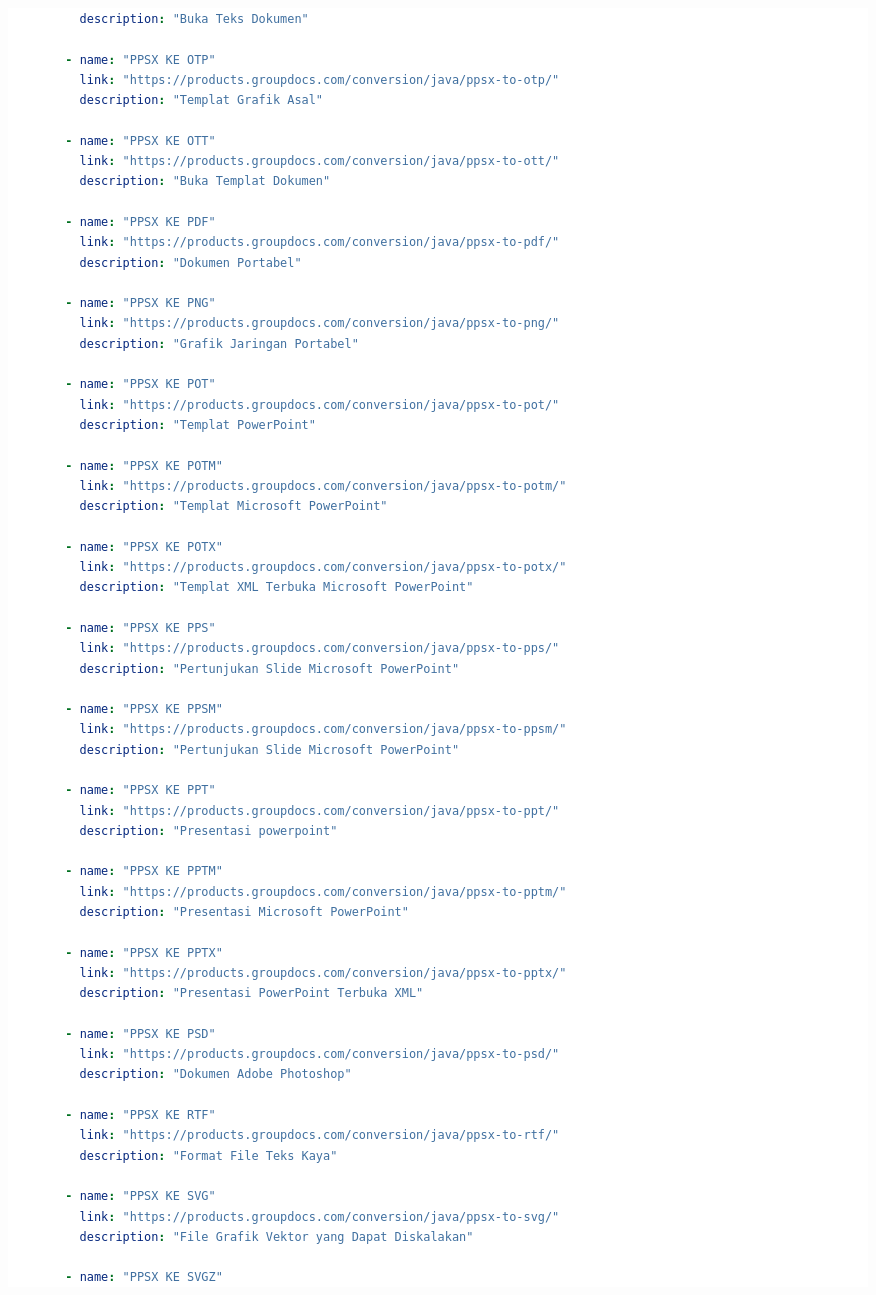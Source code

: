 ```yaml
          description: "Buka Teks Dokumen"

        - name: "PPSX KE OTP"
          link: "https://products.groupdocs.com/conversion/java/ppsx-to-otp/"
          description: "Templat Grafik Asal"

        - name: "PPSX KE OTT"
          link: "https://products.groupdocs.com/conversion/java/ppsx-to-ott/"
          description: "Buka Templat Dokumen"

        - name: "PPSX KE PDF"
          link: "https://products.groupdocs.com/conversion/java/ppsx-to-pdf/"
          description: "Dokumen Portabel"

        - name: "PPSX KE PNG"
          link: "https://products.groupdocs.com/conversion/java/ppsx-to-png/"
          description: "Grafik Jaringan Portabel"

        - name: "PPSX KE POT"
          link: "https://products.groupdocs.com/conversion/java/ppsx-to-pot/"
          description: "Templat PowerPoint"

        - name: "PPSX KE POTM"
          link: "https://products.groupdocs.com/conversion/java/ppsx-to-potm/"
          description: "Templat Microsoft PowerPoint"

        - name: "PPSX KE POTX"
          link: "https://products.groupdocs.com/conversion/java/ppsx-to-potx/"
          description: "Templat XML Terbuka Microsoft PowerPoint"

        - name: "PPSX KE PPS"
          link: "https://products.groupdocs.com/conversion/java/ppsx-to-pps/"
          description: "Pertunjukan Slide Microsoft PowerPoint"

        - name: "PPSX KE PPSM"
          link: "https://products.groupdocs.com/conversion/java/ppsx-to-ppsm/"
          description: "Pertunjukan Slide Microsoft PowerPoint"

        - name: "PPSX KE PPT"
          link: "https://products.groupdocs.com/conversion/java/ppsx-to-ppt/"
          description: "Presentasi powerpoint"

        - name: "PPSX KE PPTM"
          link: "https://products.groupdocs.com/conversion/java/ppsx-to-pptm/"
          description: "Presentasi Microsoft PowerPoint"

        - name: "PPSX KE PPTX"
          link: "https://products.groupdocs.com/conversion/java/ppsx-to-pptx/"
          description: "Presentasi PowerPoint Terbuka XML"

        - name: "PPSX KE PSD"
          link: "https://products.groupdocs.com/conversion/java/ppsx-to-psd/"
          description: "Dokumen Adobe Photoshop"

        - name: "PPSX KE RTF"
          link: "https://products.groupdocs.com/conversion/java/ppsx-to-rtf/"
          description: "Format File Teks Kaya"

        - name: "PPSX KE SVG"
          link: "https://products.groupdocs.com/conversion/java/ppsx-to-svg/"
          description: "File Grafik Vektor yang Dapat Diskalakan"

        - name: "PPSX KE SVGZ"
```